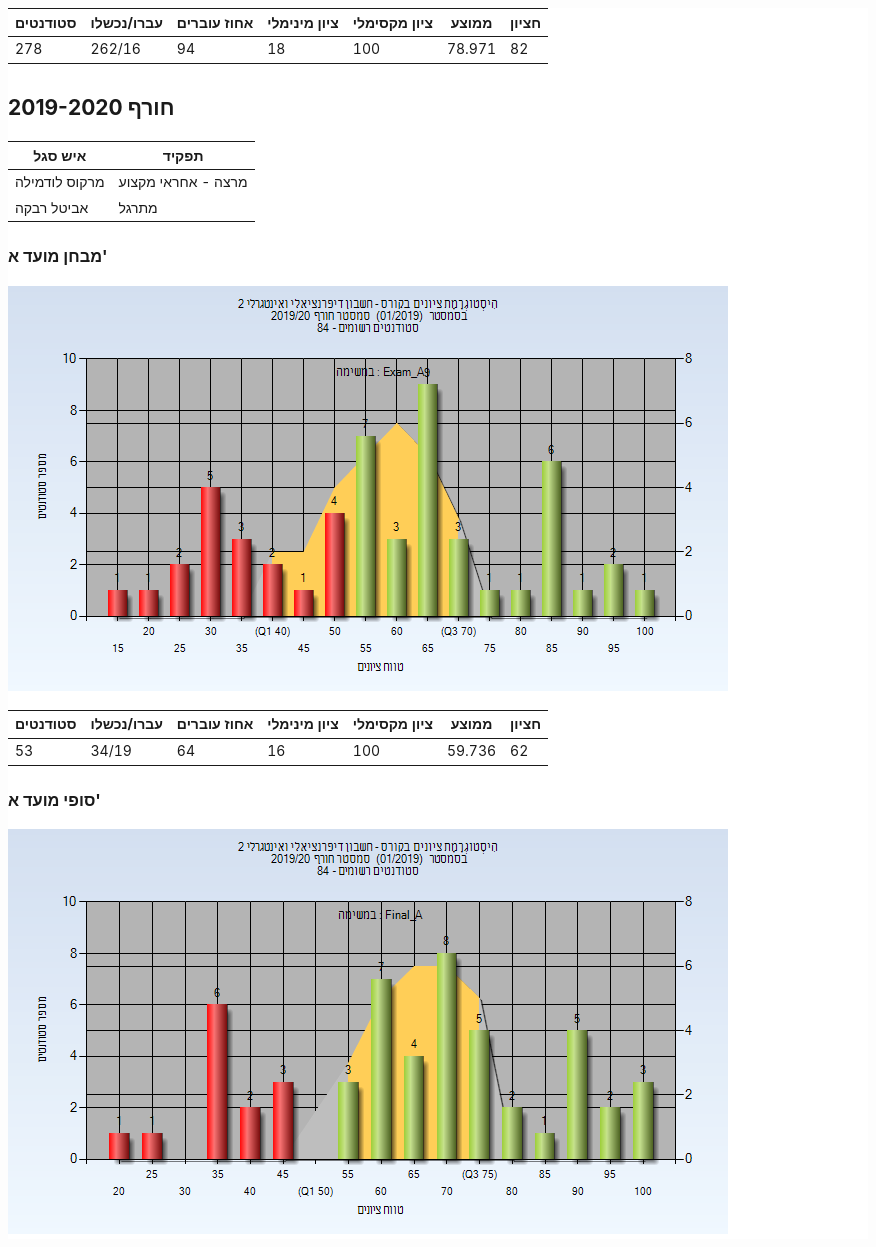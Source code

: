 | סטודנטים | עברו/נכשלו | אחוז עוברים | ציון מינימלי | ציון מקסימלי | ממוצע | חציון |
| ---- | ---- | ---- | ---- | ---- | ---- | ---- |
| 278 | 262/16 | 94 | 18 | 100 | 78.971 | 82 |

<h2 id="201901">חורף 2019-2020</h2>

| איש סגל | תפקיד |
| ---- | ---- |
| מרקוס לודמילה | מרצה - אחראי מקצוע |
| אביטל רבקה | מתרגל |

<h3 id="201901-Exam_A">מבחן מועד א'</h3>

![201901 Exam_A](201901/Exam_A.png)

| סטודנטים | עברו/נכשלו | אחוז עוברים | ציון מינימלי | ציון מקסימלי | ממוצע | חציון |
| ---- | ---- | ---- | ---- | ---- | ---- | ---- |
| 53 | 34/19 | 64 | 16 | 100 | 59.736 | 62 |

<h3 id="201901-Final_A">סופי מועד א'</h3>

![201901 Final_A](201901/Final_A.png)
